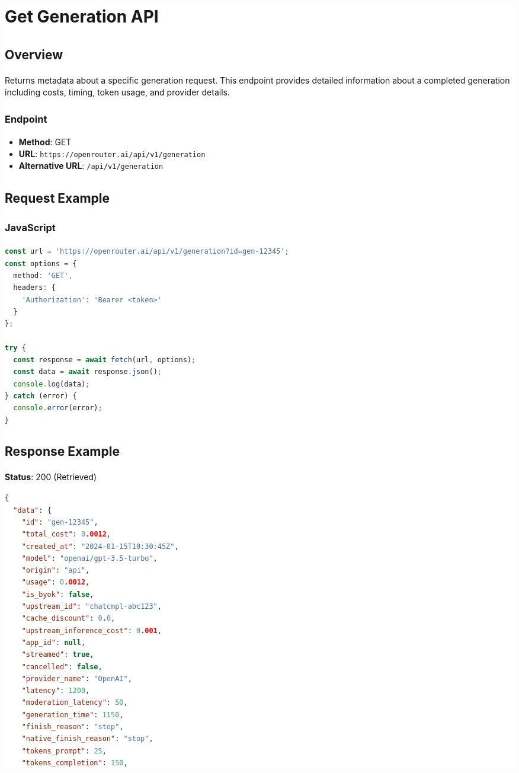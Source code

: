 # Get Generation API

## Overview

Returns metadata about a specific generation request. This endpoint provides detailed information about a completed generation including costs, timing, token usage, and provider details.

### Endpoint
- **Method**: GET
- **URL**: `https://openrouter.ai/api/v1/generation`
- **Alternative URL**: `/api/v1/generation`

## Request Example

### JavaScript
```typescript
const url = 'https://openrouter.ai/api/v1/generation?id=gen-12345';
const options = {
  method: 'GET',
  headers: {
    'Authorization': 'Bearer <token>'
  }
};

try {
  const response = await fetch(url, options);
  const data = await response.json();
  console.log(data);
} catch (error) {
  console.error(error);
}
```

## Response Example

**Status**: 200 (Retrieved)

```json
{
  "data": {
    "id": "gen-12345",
    "total_cost": 0.0012,
    "created_at": "2024-01-15T10:30:45Z",
    "model": "openai/gpt-3.5-turbo",
    "origin": "api",
    "usage": 0.0012,
    "is_byok": false,
    "upstream_id": "chatcmpl-abc123",
    "cache_discount": 0.0,
    "upstream_inference_cost": 0.001,
    "app_id": null,
    "streamed": true,
    "cancelled": false,
    "provider_name": "OpenAI",
    "latency": 1200,
    "moderation_latency": 50,
    "generation_time": 1150,
    "finish_reason": "stop",
    "native_finish_reason": "stop",
    "tokens_prompt": 25,
    "tokens_completion": 150,
```